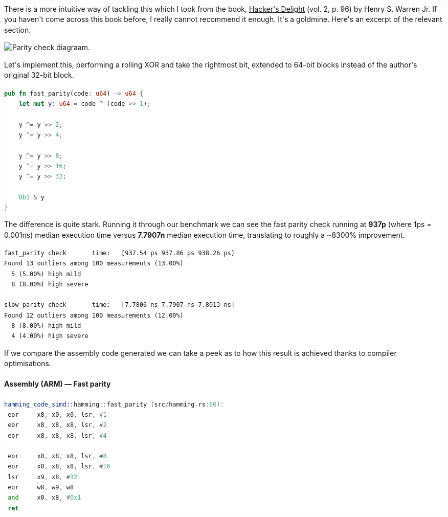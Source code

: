 There is a more intuitive way of tackling this which I took from the book, [Hacker's Delight](https://www.goodreads.com/book/show/276079.Hacker_s_Delight) (vol. 2, p. 96) by  Henry S. Warren Jr. If you haven't come across this book before, I really cannot recommend it enough. It's a goldmine. Here's an excerpt of the relevant section.

![Parity check diagraam.](20210411_1901108.png)

Let's implement this, performing a rolling XOR and take the rightmost bit, extended to 64-bit blocks instead of the author's original 32-bit block.

```rust
pub fn fast_parity(code: u64) -> u64 {
    let mut y: u64 = code ^ (code >> 1);

    y ^= y >> 2;
    y ^= y >> 4;

    y ^= y >> 8;
    y ^= y >> 16;
    y ^= y >> 32;

    0b1 & y
}
```

The difference is quite stark. Running it through our benchmark we can see the fast parity check running at **937p** (where 1ps = 0.001ns) median execution time versus **7.7907n** median execution time, translating to roughly a ~8300% improvement.

```none
fast_parity check       time:   [937.54 ps 937.86 ps 938.26 ps]
Found 13 outliers among 100 measurements (13.00%)
  5 (5.00%) high mild
  8 (8.00%) high severe

slow_parity check       time:   [7.7806 ns 7.7907 ns 7.8013 ns]
Found 12 outliers among 100 measurements (12.00%)
  8 (8.00%) high mild
  4 (4.00%) high severe
```

If we compare the assembly code generated we can take a peek as to how this result is achieved thanks to compiler optimisations.

#### Assembly (ARM) &mdash; Fast parity

```asm
hamming_code_simd::hamming::fast_parity (src/hamming.rs:66):
 eor     x8, x0, x0, lsr, #1
 eor     x8, x8, x8, lsr, #2
 eor     x8, x8, x8, lsr, #4

 eor     x8, x8, x8, lsr, #8
 eor     x8, x8, x8, lsr, #16
 lsr     x9, x8, #32
 eor     w8, w9, w8
 and     x0, x8, #0x1
 ret
```
